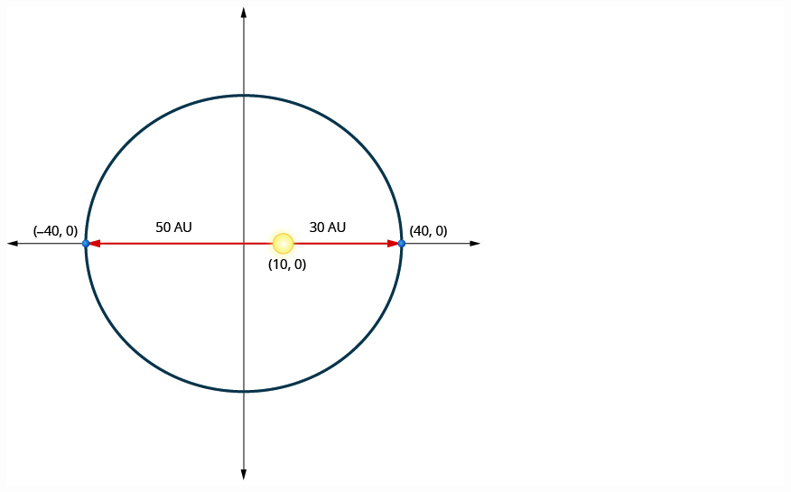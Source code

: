 <span data-type="media" data-alt="This graph shows an ellipse with center (0, 0) and vertices (negative 40, 0) and (40, 0). The sun is shown at point (10, 0). This is 30 units from the right vertex and 50 units from the left vertex."> ![This graph shows an ellipse with center (0, 0) and vertices (negative 40, 0) and (40, 0). The sun is shown at point (10, 0). This is 30 units from the right vertex and 50 units from the left vertex.](../resources/CNX_IntAlg_Figure_11_03_016_img.jpg) </span>
</div>
<div data-type="solution" class="solution" markdown="1">